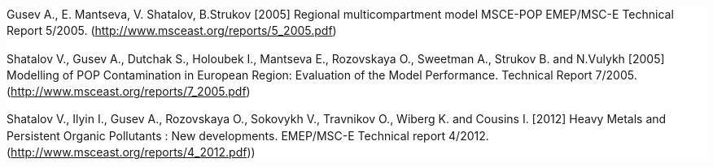 Gusev A., E. Mantseva, V. Shatalov, B.Strukov \[2005\] Regional
multicompartment model MSCE-POP EMEP/MSC-E Technical Report 5/2005.
(<http://www.msceast.org/reports/5_2005.pdf>)

Shatalov V., Gusev A., Dutchak S., Holoubek I., Mantseva E., Rozovskaya
O., Sweetman A., Strukov B. and N.Vulykh \[2005\] Modelling of POP
Contamination in European Region: Evaluation of the Model Performance.
Technical Report 7/2005. (<http://www.msceast.org/reports/7_2005.pdf>)

Shatalov V., Ilyin I., Gusev A., Rozovskaya O., Sokovykh V., Travnikov
O., Wiberg K. and Cousins I. \[2012\] Heavy Metals and Persistent
Organic Pollutants : New developments. EMEP/MSC-E Technical report
4/2012. (<http://www.msceast.org/reports/4_2012.pdf>))
